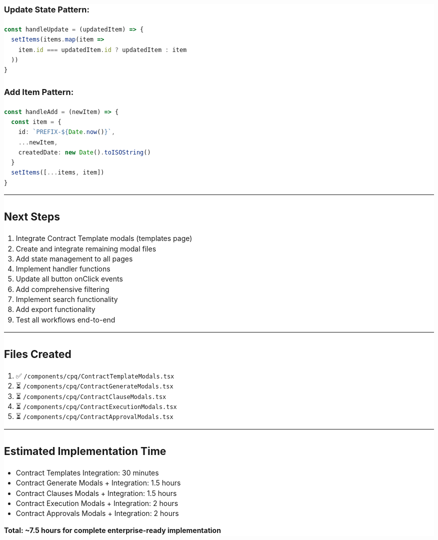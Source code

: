 ### Update State Pattern:
```typescript
const handleUpdate = (updatedItem) => {
  setItems(items.map(item =>
    item.id === updatedItem.id ? updatedItem : item
  ))
}
```

### Add Item Pattern:
```typescript
const handleAdd = (newItem) => {
  const item = {
    id: `PREFIX-${Date.now()}`,
    ...newItem,
    createdDate: new Date().toISOString()
  }
  setItems([...items, item])
}
```

---

## Next Steps

1. Integrate Contract Template modals (templates page)
2. Create and integrate remaining modal files
3. Add state management to all pages
4. Implement handler functions
5. Update all button onClick events
6. Add comprehensive filtering
7. Implement search functionality
8. Add export functionality
9. Test all workflows end-to-end

---

## Files Created

1. ✅ `/components/cpq/ContractTemplateModals.tsx`
2. ⏳ `/components/cpq/ContractGenerateModals.tsx`
3. ⏳ `/components/cpq/ContractClauseModals.tsx`
4. ⏳ `/components/cpq/ContractExecutionModals.tsx`
5. ⏳ `/components/cpq/ContractApprovalModals.tsx`

---

## Estimated Implementation Time

- Contract Templates Integration: 30 minutes
- Contract Generate Modals + Integration: 1.5 hours
- Contract Clauses Modals + Integration: 1.5 hours
- Contract Execution Modals + Integration: 2 hours
- Contract Approvals Modals + Integration: 2 hours

**Total: ~7.5 hours for complete enterprise-ready implementation**
